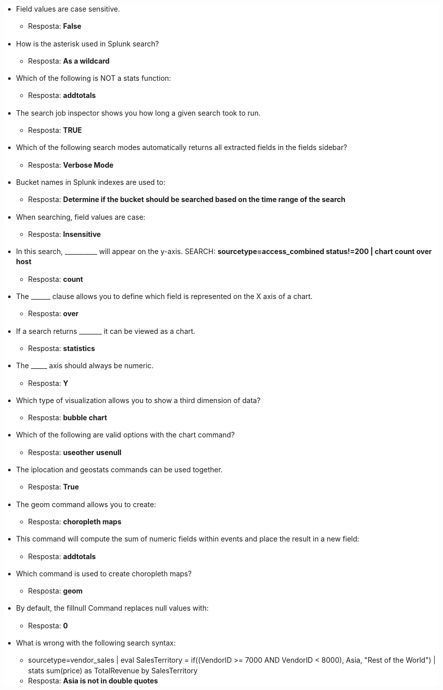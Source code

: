 - Field values are case sensitive.
    - Resposta: **False**

- How is the asterisk used in Splunk search?
    - Resposta: **As a wildcard**

- Which of the following is NOT a stats function:
    - Resposta: **addtotals**

- The search job inspector shows you how long a given search took to run.
    - Resposta: **TRUE**

- Which of the following search modes automatically returns all extracted fields in the fields sidebar?
    - Resposta: **Verbose Mode**

- Bucket names in Splunk indexes are used to:
    - Resposta: **Determine if the bucket should be searched based on the time range of the search**

- When searching, field values are case:
    - Resposta: **Insensitive**

- In this search, __________ will appear on the y-axis. SEARCH: **sourcetype=access_combined status!=200 | chart count over host**
    - Resposta: **count**

- The ______ clause allows you to define which field is represented on the X axis of a chart.
    - Resposta: **over**

- If a search returns _______ it can be viewed as a chart.
    - Resposta: **statistics**

- The _____ axis should always be numeric.
    - Resposta: **Y**

- Which type of visualization allows you to show a third dimension of data?
    - Resposta: **bubble chart**

- Which of the following are valid options with the chart command?
    - Resposta: **useother** **usenull**

- The iplocation and geostats commands can be used together.
    - Resposta: **True**

- The geom command allows you to create:
    - Resposta: **choropleth maps**

- This command will compute the sum of numeric fields within events and place the result in a new field:
    - Resposta: **addtotals**

- Which command is used to create choropleth maps?
    - Resposta: **geom**

- By default, the fillnull Command replaces null values with:
    - Resposta: **0**

- What is wrong with the following search syntax: 
    - sourcetype=vendor_sales | eval SalesTerritory = if((VendorID >= 7000 AND VendorID < 8000), Asia, "Rest of the World") | stats sum(price) as TotalRevenue by SalesTerritory
    - Resposta: **Asia is not in double quotes**
